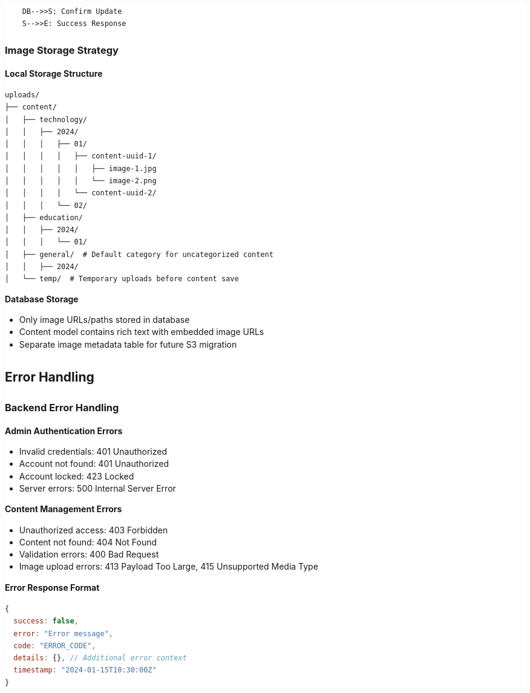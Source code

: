 ```mermaid
    DB-->>S: Confirm Update
    S-->>E: Success Response
```

### Image Storage Strategy

**Local Storage Structure**

```
uploads/
├── content/
│   ├── technology/
│   │   ├── 2024/
│   │   │   ├── 01/
│   │   │   │   ├── content-uuid-1/
│   │   │   │   │   ├── image-1.jpg
│   │   │   │   │   └── image-2.png
│   │   │   │   └── content-uuid-2/
│   │   │   └── 02/
│   ├── education/
│   │   ├── 2024/
│   │   │   └── 01/
│   ├── general/  # Default category for uncategorized content
│   │   ├── 2024/
│   └── temp/  # Temporary uploads before content save
```

**Database Storage**

- Only image URLs/paths stored in database
- Content model contains rich text with embedded image URLs
- Separate image metadata table for future S3 migration

## Error Handling

### Backend Error Handling

**Admin Authentication Errors**

- Invalid credentials: 401 Unauthorized
- Account not found: 401 Unauthorized
- Account locked: 423 Locked
- Server errors: 500 Internal Server Error

**Content Management Errors**

- Unauthorized access: 403 Forbidden
- Content not found: 404 Not Found
- Validation errors: 400 Bad Request
- Image upload errors: 413 Payload Too Large, 415 Unsupported Media Type

**Error Response Format**

```javascript
{
  success: false,
  error: "Error message",
  code: "ERROR_CODE",
  details: {}, // Additional error context
  timestamp: "2024-01-15T10:30:00Z"
}
```
